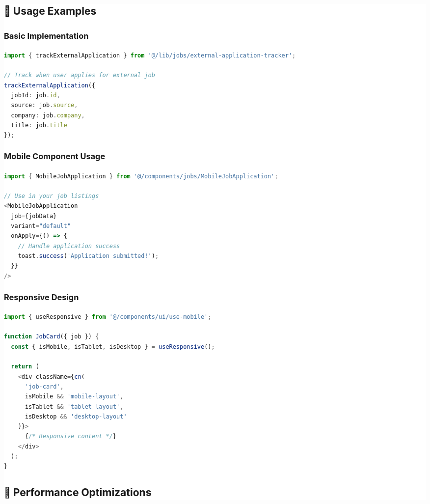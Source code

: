 ## 🎯 **Usage Examples**

### **Basic Implementation**
```typescript
import { trackExternalApplication } from '@/lib/jobs/external-application-tracker';

// Track when user applies for external job
trackExternalApplication({
  jobId: job.id,
  source: job.source,
  company: job.company,
  title: job.title
});
```

### **Mobile Component Usage**
```typescript
import { MobileJobApplication } from '@/components/jobs/MobileJobApplication';

// Use in your job listings
<MobileJobApplication 
  job={jobData}
  variant="default"
  onApply={() => {
    // Handle application success
    toast.success('Application submitted!');
  }}
/>
```

### **Responsive Design**
```typescript
import { useResponsive } from '@/components/ui/use-mobile';

function JobCard({ job }) {
  const { isMobile, isTablet, isDesktop } = useResponsive();
  
  return (
    <div className={cn(
      'job-card',
      isMobile && 'mobile-layout',
      isTablet && 'tablet-layout',
      isDesktop && 'desktop-layout'
    )}>
      {/* Responsive content */}
    </div>
  );
}
```

## 🚀 **Performance Optimizations**
